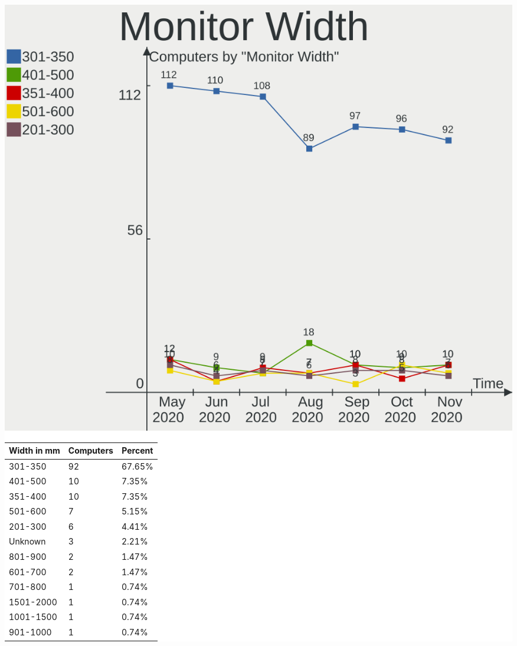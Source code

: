 ![Monitor Width](./All/images/line_chart/mon_width.svg)

| Width in mm | Computers | Percent |
|-------------|-----------|---------|
| 301-350     | 92        | 67.65%  |
| 401-500     | 10        | 7.35%   |
| 351-400     | 10        | 7.35%   |
| 501-600     | 7         | 5.15%   |
| 201-300     | 6         | 4.41%   |
| Unknown     | 3         | 2.21%   |
| 801-900     | 2         | 1.47%   |
| 601-700     | 2         | 1.47%   |
| 701-800     | 1         | 0.74%   |
| 1501-2000   | 1         | 0.74%   |
| 1001-1500   | 1         | 0.74%   |
| 901-1000    | 1         | 0.74%   |

